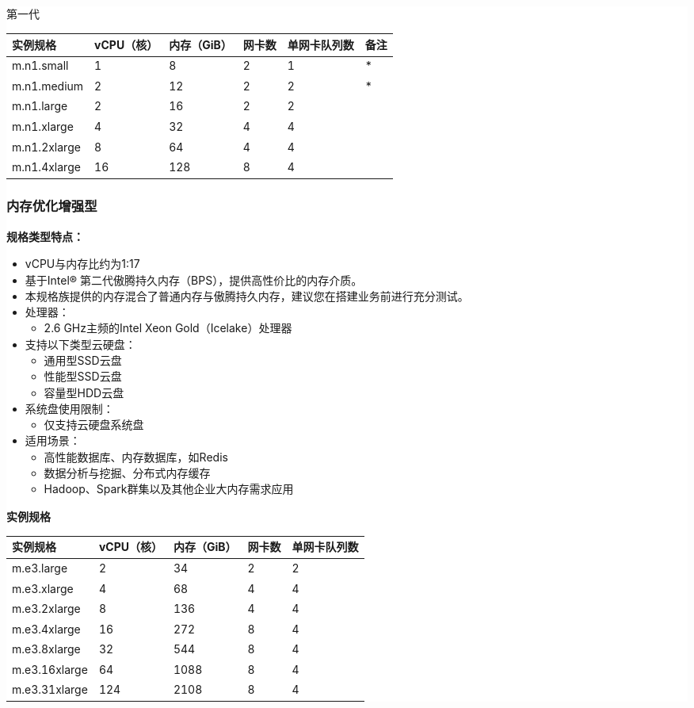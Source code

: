 第一代

实例规格|vCPU（核）|内存（GiB）|网卡数|单网卡队列数|备注
:---|:---|:---|:---|:---|:---
|m.n1.small| 1 | 8 | 2|1 | *
|m.n1.medium|2	|12|2|2|*
|m.n1.large|2|16|2|2 | |
|m.n1.xlarge|4|32|4|4 | |
|m.n1.2xlarge|8|64|4|4  | |
|m.n1.4xlarge|16|128|8|4 | |

<div id="user-content-17"></div>

### 内存优化增强型

**规格类型特点：**

* vCPU与内存比约为1:17
* 基于Intel® 第二代傲腾持久内存（BPS），提供高性价比的内存介质。
* 本规格族提供的内存混合了普通内存与傲腾持久内存，建议您在搭建业务前进行充分测试。
* 处理器：
	* 2.6 GHz主频的Intel Xeon Gold（Icelake）处理器
* 支持以下类型云硬盘：
	* 通用型SSD云盘
	* 性能型SSD云盘
	* 容量型HDD云盘
* 系统盘使用限制：
	* 仅支持云硬盘系统盘
* 适用场景：
	* 高性能数据库、内存数据库，如Redis
	* 数据分析与挖掘、分布式内存缓存
	* Hadoop、Spark群集以及其他企业大内存需求应用

**实例规格**

实例规格|vCPU（核）|内存（GiB）|网卡数|单网卡队列数
|:---|:---|:---|:---|:---
|m.e3.large|2|34|2|2
|m.e3.xlarge|4|68|4|4
|m.e3.2xlarge|8|136|4|4
|m.e3.4xlarge|16|272|8|4
|m.e3.8xlarge|32|544|8|4
|m.e3.16xlarge|64|1088|8|4
|m.e3.31xlarge|124|2108|8|4

